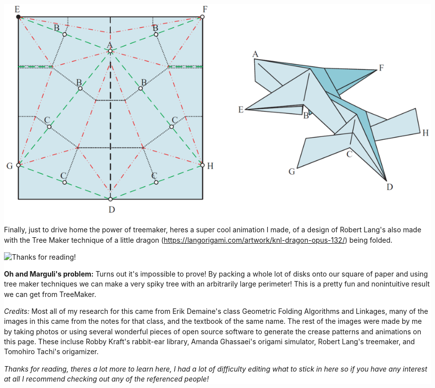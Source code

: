 ![](/patternandbase.PNG)

Finally, just to drive home the power of treemaker, heres a super cool animation I made, of a design of Robert Lang's
also made with the Tree Maker technique of a little dragon
(https://langorigami.com/artwork/knl-dragon-opus-132/) being folded.

![Thanks for reading!](/langKnlDragon.gif)

**Oh and Marguli's problem:**
Turns out it's impossible to prove! By packing a whole lot of disks onto our square of paper and using tree maker techniques we can make a very spiky tree with an arbitrarily large perimeter! This is a pretty fun and nonintuitive result we can get from TreeMaker.

*Credits:*
Most all of my research for this came from Erik Demaine's class Geometric Folding Algorithms and Linkages, many of the images in this came from the notes for that class, and the textbook of the same name. The rest of the images were made by me by taking photos or using several wonderful pieces of open source software to generate the crease patterns and animations on this page. These incluse Robby Kraft's rabbit-ear library, Amanda Ghassaei's origami simulator, Robert Lang's treemaker, and Tomohiro Tachi's origamizer. 

*Thanks for reading, theres a lot more to learn here, I had a lot of difficulty editing what to stick in here so if you have any interest at all I recommend checking out any of the referenced people!*

